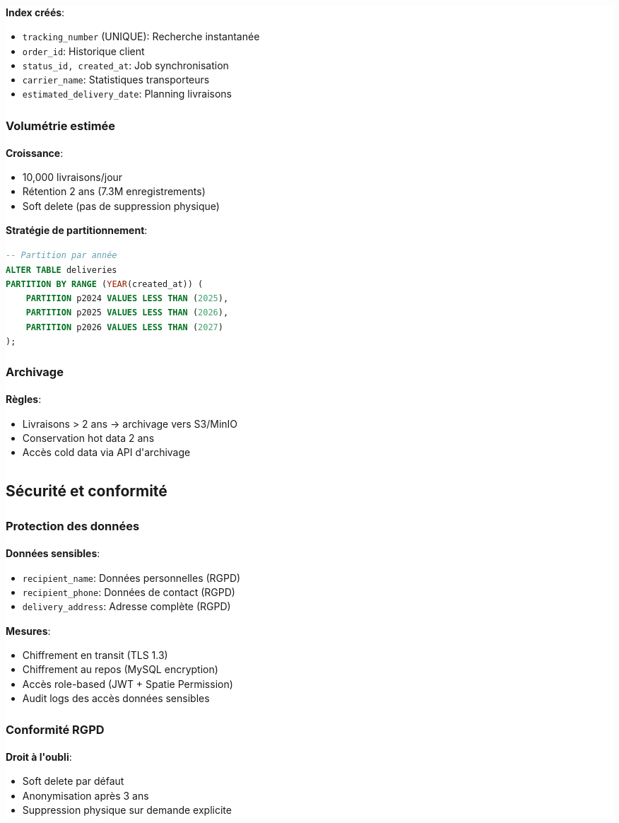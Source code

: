 **Index créés**:
- `tracking_number` (UNIQUE): Recherche instantanée
- `order_id`: Historique client
- `status_id, created_at`: Job synchronisation
- `carrier_name`: Statistiques transporteurs
- `estimated_delivery_date`: Planning livraisons

### Volumétrie estimée

**Croissance**:
- 10,000 livraisons/jour
- Rétention 2 ans (7.3M enregistrements)
- Soft delete (pas de suppression physique)

**Stratégie de partitionnement**:
```sql
-- Partition par année
ALTER TABLE deliveries
PARTITION BY RANGE (YEAR(created_at)) (
    PARTITION p2024 VALUES LESS THAN (2025),
    PARTITION p2025 VALUES LESS THAN (2026),
    PARTITION p2026 VALUES LESS THAN (2027)
);
```

### Archivage

**Règles**:
- Livraisons > 2 ans -> archivage vers S3/MinIO
- Conservation hot data 2 ans
- Accès cold data via API d'archivage

## Sécurité et conformité

### Protection des données

**Données sensibles**:
- `recipient_name`: Données personnelles (RGPD)
- `recipient_phone`: Données de contact (RGPD)
- `delivery_address`: Adresse complète (RGPD)

**Mesures**:
- Chiffrement en transit (TLS 1.3)
- Chiffrement au repos (MySQL encryption)
- Accès role-based (JWT + Spatie Permission)
- Audit logs des accès données sensibles

### Conformité RGPD

**Droit à l'oubli**:
- Soft delete par défaut
- Anonymisation après 3 ans
- Suppression physique sur demande explicite
